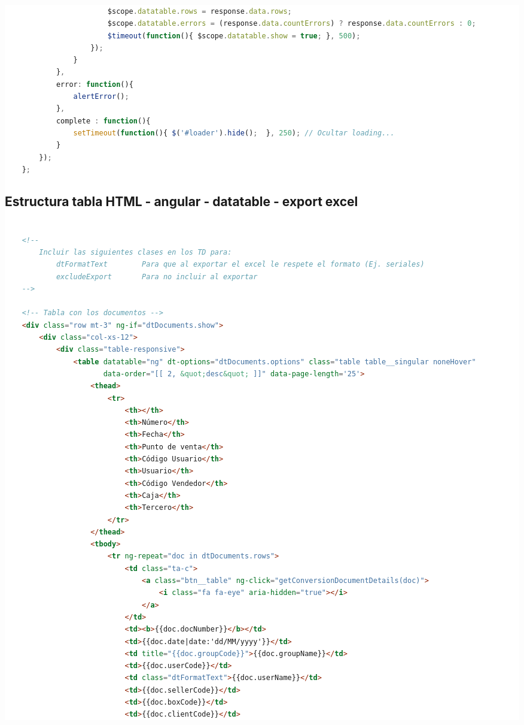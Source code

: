 ```js
						$scope.datatable.rows = response.data.rows;
						$scope.datatable.errors = (response.data.countErrors) ? response.data.countErrors : 0;
						$timeout(function(){ $scope.datatable.show = true; }, 500);
					});
				}
			},
			error: function(){
				alertError();
			},
			complete : function(){
				setTimeout(function(){ $('#loader').hide();  }, 250); // Ocultar loading... 
			}
		});
	};
```

## Estructura tabla HTML - angular - datatable - export excel
```html

	<!--
		Incluir las siguientes clases en los TD para: 
			dtFormatText		Para que al exportar el excel le respete el formato (Ej. seriales)
			excludeExport   	Para no incluir al exportar
	-->
	
	<!-- Tabla con los documentos -->
    <div class="row mt-3" ng-if="dtDocuments.show">
        <div class="col-xs-12">
            <div class="table-responsive">
                <table datatable="ng" dt-options="dtDocuments.options" class="table table__singular noneHover"
                       data-order="[[ 2, &quot;desc&quot; ]]" data-page-length='25'>
                    <thead>
                        <tr>
                            <th></th>
                            <th>Número</th>
                            <th>Fecha</th>
                            <th>Punto de venta</th>
                            <th>Código Usuario</th>
                            <th>Usuario</th>
                            <th>Código Vendedor</th>
                            <th>Caja</th>
                            <th>Tercero</th>
                        </tr>
                    </thead>
                    <tbody>
                        <tr ng-repeat="doc in dtDocuments.rows">
                            <td class="ta-c">
                                <a class="btn__table" ng-click="getConversionDocumentDetails(doc)">
                                    <i class="fa fa-eye" aria-hidden="true"></i>
                                </a>
                            </td>
                            <td><b>{{doc.docNumber}}</b></td>
                            <td>{{doc.date|date:'dd/MM/yyyy'}}</td>
                            <td title="{{doc.groupCode}}">{{doc.groupName}}</td>
                            <td>{{doc.userCode}}</td>
                            <td class="dtFormatText">{{doc.userName}}</td>
                            <td>{{doc.sellerCode}}</td>
                            <td>{{doc.boxCode}}</td>
                            <td>{{doc.clientCode}}</td>
```

[img1]: angular/range.png "Input Rango"